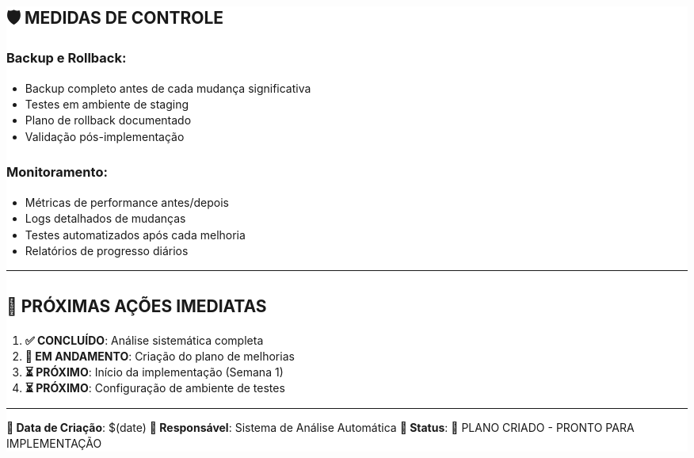 
## 🛡️ MEDIDAS DE CONTROLE

### **Backup e Rollback:**
- Backup completo antes de cada mudança significativa
- Testes em ambiente de staging
- Plano de rollback documentado
- Validação pós-implementação

### **Monitoramento:**
- Métricas de performance antes/depois
- Logs detalhados de mudanças
- Testes automatizados após cada melhoria
- Relatórios de progresso diários

---

## 🎯 PRÓXIMAS AÇÕES IMEDIATAS

1. **✅ CONCLUÍDO**: Análise sistemática completa
2. **🔄 EM ANDAMENTO**: Criação do plano de melhorias
3. **⏳ PRÓXIMO**: Início da implementação (Semana 1)
4. **⏳ PRÓXIMO**: Configuração de ambiente de testes

---

**📅 Data de Criação**: $(date)
**👤 Responsável**: Sistema de Análise Automática
**🎯 Status**: 🔄 PLANO CRIADO - PRONTO PARA IMPLEMENTAÇÃO
